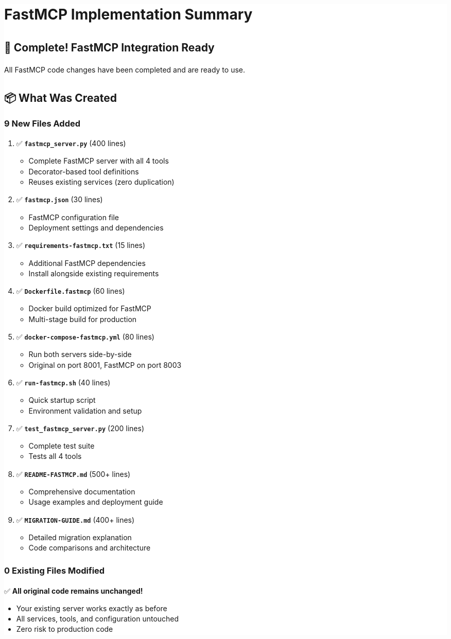 # FastMCP Implementation Summary

## 🎉 **Complete! FastMCP Integration Ready**

All FastMCP code changes have been completed and are ready to use.

## 📦 **What Was Created**

### 9 New Files Added

1. ✅ **`fastmcp_server.py`** (400 lines)
   - Complete FastMCP server with all 4 tools
   - Decorator-based tool definitions
   - Reuses existing services (zero duplication)

2. ✅ **`fastmcp.json`** (30 lines)
   - FastMCP configuration file
   - Deployment settings and dependencies

3. ✅ **`requirements-fastmcp.txt`** (15 lines)
   - Additional FastMCP dependencies
   - Install alongside existing requirements

4. ✅ **`Dockerfile.fastmcp`** (60 lines)
   - Docker build optimized for FastMCP
   - Multi-stage build for production

5. ✅ **`docker-compose-fastmcp.yml`** (80 lines)
   - Run both servers side-by-side
   - Original on port 8001, FastMCP on port 8003

6. ✅ **`run-fastmcp.sh`** (40 lines)
   - Quick startup script
   - Environment validation and setup

7. ✅ **`test_fastmcp_server.py`** (200 lines)
   - Complete test suite
   - Tests all 4 tools

8. ✅ **`README-FASTMCP.md`** (500+ lines)
   - Comprehensive documentation
   - Usage examples and deployment guide

9. ✅ **`MIGRATION-GUIDE.md`** (400+ lines)
   - Detailed migration explanation
   - Code comparisons and architecture

### 0 Existing Files Modified

✅ **All original code remains unchanged!**
- Your existing server works exactly as before
- All services, tools, and configuration untouched
- Zero risk to production code
